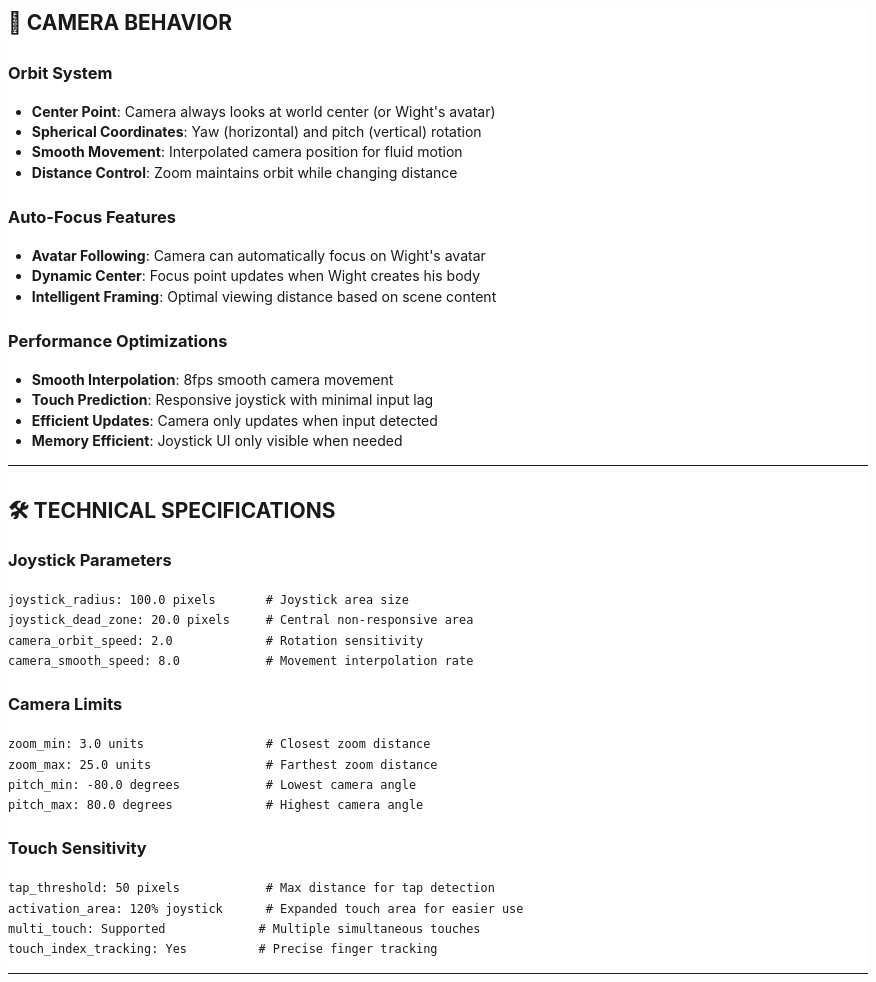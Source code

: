 
## 🎯 **CAMERA BEHAVIOR**

### **Orbit System**
- **Center Point**: Camera always looks at world center (or Wight's avatar)
- **Spherical Coordinates**: Yaw (horizontal) and pitch (vertical) rotation
- **Smooth Movement**: Interpolated camera position for fluid motion
- **Distance Control**: Zoom maintains orbit while changing distance

### **Auto-Focus Features**
- **Avatar Following**: Camera can automatically focus on Wight's avatar
- **Dynamic Center**: Focus point updates when Wight creates his body
- **Intelligent Framing**: Optimal viewing distance based on scene content

### **Performance Optimizations**
- **Smooth Interpolation**: 8fps smooth camera movement
- **Touch Prediction**: Responsive joystick with minimal input lag
- **Efficient Updates**: Camera only updates when input detected
- **Memory Efficient**: Joystick UI only visible when needed

---

## 🛠️ **TECHNICAL SPECIFICATIONS**

### **Joystick Parameters**
```gdscript
joystick_radius: 100.0 pixels       # Joystick area size
joystick_dead_zone: 20.0 pixels     # Central non-responsive area
camera_orbit_speed: 2.0             # Rotation sensitivity
camera_smooth_speed: 8.0            # Movement interpolation rate
```

### **Camera Limits**
```gdscript
zoom_min: 3.0 units                 # Closest zoom distance
zoom_max: 25.0 units                # Farthest zoom distance
pitch_min: -80.0 degrees            # Lowest camera angle
pitch_max: 80.0 degrees             # Highest camera angle
```

### **Touch Sensitivity**
```gdscript
tap_threshold: 50 pixels            # Max distance for tap detection
activation_area: 120% joystick      # Expanded touch area for easier use
multi_touch: Supported             # Multiple simultaneous touches
touch_index_tracking: Yes          # Precise finger tracking
```

---

